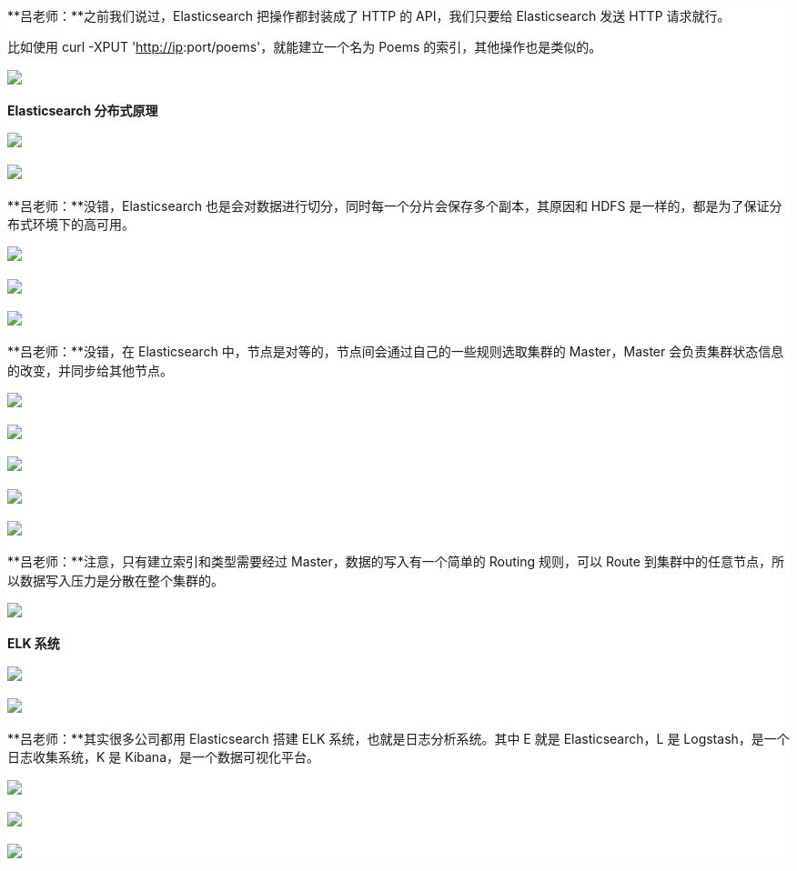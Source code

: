 **吕老师：**之前我们说过，Elasticsearch 把操作都封装成了 HTTP 的 API，我们只要给 Elasticsearch 发送 HTTP 请求就行。

比如使用 curl -XPUT '[http://ip](https://link.zhihu.com/?target=http%3A//ip):port/poems'，就能建立一个名为 Poems 的索引，其他操作也是类似的。

![](https://pic2.zhimg.com/80/v2-2ab73675d30fc2658d6ca21eafdf1c61_hd.jpg#alt=img)

**Elasticsearch 分布式原理**

![](https://pic3.zhimg.com/80/v2-e57359d3a25af8fd744c6ca3e15e15da_hd.jpg#alt=img)

![](https://pic3.zhimg.com/80/v2-5e34cae2f4e05bc639812494afe17a96_hd.jpg#alt=img)

**吕老师：**没错，Elasticsearch 也是会对数据进行切分，同时每一个分片会保存多个副本，其原因和 HDFS 是一样的，都是为了保证分布式环境下的高可用。

![](https://pic3.zhimg.com/80/v2-43e459084a161beff1791f57345e4966_hd.jpg#alt=img)

![](https://pic3.zhimg.com/80/v2-cd85b49fde2984c42c9a6afa0959564a_hd.jpg#alt=img)

![](https://pic4.zhimg.com/80/v2-111fa7d3a88637c974a6f8db28ff3457_hd.jpg#alt=img)

**吕老师：**没错，在 Elasticsearch 中，节点是对等的，节点间会通过自己的一些规则选取集群的 Master，Master 会负责集群状态信息的改变，并同步给其他节点。

![](https://pic4.zhimg.com/80/v2-e3a489113b722705b6adbd7a72aa052b_hd.jpg#alt=img)

![](https://pic4.zhimg.com/80/v2-346b1ecc1723bccbb5e3f56b41f8f3c7_hd.jpg#alt=img)

![](https://pic4.zhimg.com/80/v2-1f758edf1d868d0631ccf54b1052b0e3_hd.jpg#alt=img)

![](https://pic4.zhimg.com/80/v2-d71b92cbf7d9272068602e9442fd20db_hd.jpg#alt=img)

![](https://pic3.zhimg.com/80/v2-4e5b3eb17cae9985fcca60cf223e2f16_hd.jpg#alt=img)

**吕老师：**注意，只有建立索引和类型需要经过 Master，数据的写入有一个简单的 Routing 规则，可以 Route 到集群中的任意节点，所以数据写入压力是分散在整个集群的。

![](https://pic3.zhimg.com/80/v2-5cb0eb47ff98e11782283f6ce1c997f6_hd.jpg#alt=img)

**ELK 系统**

![](https://pic4.zhimg.com/80/v2-956e6b35a83b4e8e6884e8c011e8f153_hd.jpg#alt=img)

![](https://pic4.zhimg.com/80/v2-7c3a30bc816d898fe62248b49212088b_hd.jpg#alt=img)

**吕老师：**其实很多公司都用 Elasticsearch 搭建 ELK 系统，也就是日志分析系统。其中 E 就是 Elasticsearch，L 是 Logstash，是一个日志收集系统，K 是 Kibana，是一个数据可视化平台。

![](https://pic1.zhimg.com/80/v2-e68267289f6f73bb352c50e7b148cb6c_hd.jpg#alt=img)

![](https://pic1.zhimg.com/80/v2-a1e3d18990a1690d3ff4e7364be08bdc_hd.jpg#alt=img)

![](https://pic3.zhimg.com/80/v2-1b535771a532c7179817d8072885a066_hd.jpg#alt=img)
